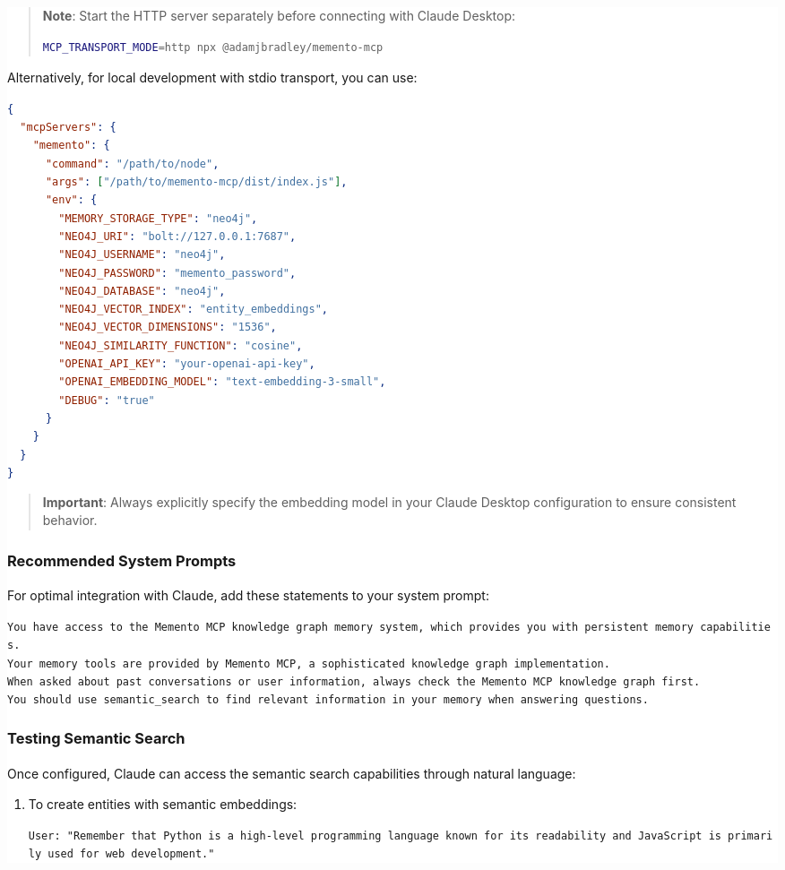 > **Note**: Start the HTTP server separately before connecting with Claude Desktop:
> ```bash
> MCP_TRANSPORT_MODE=http npx @adamjbradley/memento-mcp
> ```

Alternatively, for local development with stdio transport, you can use:

```json
{
  "mcpServers": {
    "memento": {
      "command": "/path/to/node",
      "args": ["/path/to/memento-mcp/dist/index.js"],
      "env": {
        "MEMORY_STORAGE_TYPE": "neo4j",
        "NEO4J_URI": "bolt://127.0.0.1:7687",
        "NEO4J_USERNAME": "neo4j",
        "NEO4J_PASSWORD": "memento_password",
        "NEO4J_DATABASE": "neo4j",
        "NEO4J_VECTOR_INDEX": "entity_embeddings",
        "NEO4J_VECTOR_DIMENSIONS": "1536",
        "NEO4J_SIMILARITY_FUNCTION": "cosine",
        "OPENAI_API_KEY": "your-openai-api-key",
        "OPENAI_EMBEDDING_MODEL": "text-embedding-3-small",
        "DEBUG": "true"
      }
    }
  }
}
```

> **Important**: Always explicitly specify the embedding model in your Claude Desktop configuration to ensure consistent behavior.

### Recommended System Prompts

For optimal integration with Claude, add these statements to your system prompt:

```
You have access to the Memento MCP knowledge graph memory system, which provides you with persistent memory capabilities.
Your memory tools are provided by Memento MCP, a sophisticated knowledge graph implementation.
When asked about past conversations or user information, always check the Memento MCP knowledge graph first.
You should use semantic_search to find relevant information in your memory when answering questions.
```

### Testing Semantic Search

Once configured, Claude can access the semantic search capabilities through natural language:

1. To create entities with semantic embeddings:

   ```
   User: "Remember that Python is a high-level programming language known for its readability and JavaScript is primarily used for web development."
   ```
